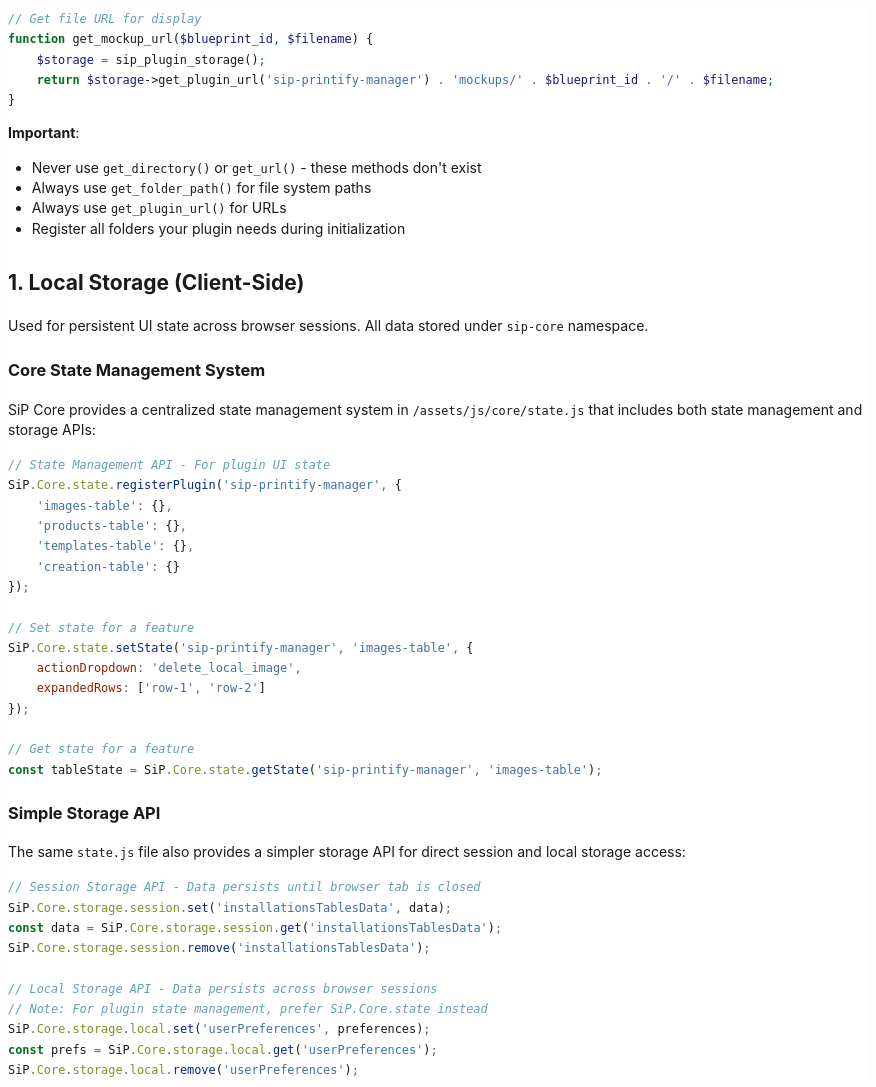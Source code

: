 ```php
// Get file URL for display
function get_mockup_url($blueprint_id, $filename) {
    $storage = sip_plugin_storage();
    return $storage->get_plugin_url('sip-printify-manager') . 'mockups/' . $blueprint_id . '/' . $filename;
}
```

**Important**: 
- Never use `get_directory()` or `get_url()` - these methods don't exist
- Always use `get_folder_path()` for file system paths
- Always use `get_plugin_url()` for URLs
- Register all folders your plugin needs during initialization

## 1. Local Storage (Client-Side)

Used for persistent UI state across browser sessions. All data stored under `sip-core` namespace.

### Core State Management System

SiP Core provides a centralized state management system in `/assets/js/core/state.js` that includes both state management and storage APIs:

```javascript
// State Management API - For plugin UI state
SiP.Core.state.registerPlugin('sip-printify-manager', {
    'images-table': {},
    'products-table': {},
    'templates-table': {},
    'creation-table': {}
});

// Set state for a feature
SiP.Core.state.setState('sip-printify-manager', 'images-table', {
    actionDropdown: 'delete_local_image',
    expandedRows: ['row-1', 'row-2']
});

// Get state for a feature
const tableState = SiP.Core.state.getState('sip-printify-manager', 'images-table');
```

### Simple Storage API

The same `state.js` file also provides a simpler storage API for direct session and local storage access:

```javascript
// Session Storage API - Data persists until browser tab is closed
SiP.Core.storage.session.set('installationsTablesData', data);
const data = SiP.Core.storage.session.get('installationsTablesData');
SiP.Core.storage.session.remove('installationsTablesData');

// Local Storage API - Data persists across browser sessions
// Note: For plugin state management, prefer SiP.Core.state instead
SiP.Core.storage.local.set('userPreferences', preferences);
const prefs = SiP.Core.storage.local.get('userPreferences');
SiP.Core.storage.local.remove('userPreferences');
```
